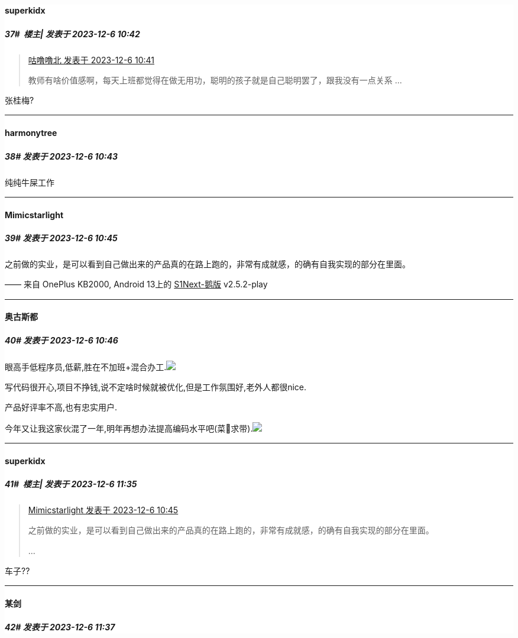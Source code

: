 ####  superkidx  
##### 37#         楼主| 发表于 2023-12-6 10:42

<blockquote><a href="httphttps://bbs.saraba1st.com/2b/forum.php?mod=redirect&amp;goto=findpost&amp;pid=63238579&amp;ptid=2163069" target="_blank">咕噜噜北 发表于 2023-12-6 10:41</a>

教师有啥价值感啊，每天上班都觉得在做无用功，聪明的孩子就是自己聪明罢了，跟我没有一点关系 ...</blockquote>
张桂梅?

*****

####  harmonytree  
##### 38#       发表于 2023-12-6 10:43

纯纯牛屎工作

*****

####  Mimicstarlight  
##### 39#       发表于 2023-12-6 10:45

之前做的实业，是可以看到自己做出来的产品真的在路上跑的，非常有成就感，的确有自我实现的部分在里面。

—— 来自 OnePlus KB2000, Android 13上的 [S1Next-鹅版](https://github.com/ykrank/S1-Next/releases) v2.5.2-play

*****

####  奥古斯都  
##### 40#       发表于 2023-12-6 10:46

眼高手低程序员,低薪,胜在不加班+混合办工.<img src="https://static.saraba1st.com/image/smiley/face2017/055.png" referrerpolicy="no-referrer">

写代码很开心,项目不挣钱,说不定啥时候就被优化,但是工作氛围好,老外人都很nice.

产品好评率不高,也有忠实用户.

今年又让我这家伙混了一年,明年再想办法提高编码水平吧(菜🐔求带).<img src="https://static.saraba1st.com/image/smiley/face2017/072.png" referrerpolicy="no-referrer">

*****

####  superkidx  
##### 41#         楼主| 发表于 2023-12-6 11:35

<blockquote><a href="httphttps://bbs.saraba1st.com/2b/forum.php?mod=redirect&amp;goto=findpost&amp;pid=63238640&amp;ptid=2163069" target="_blank">Mimicstarlight 发表于 2023-12-6 10:45</a>

之前做的实业，是可以看到自己做出来的产品真的在路上跑的，非常有成就感，的确有自我实现的部分在里面。

 ...</blockquote>
车子??

*****

####  某剑  
##### 42#       发表于 2023-12-6 11:37
